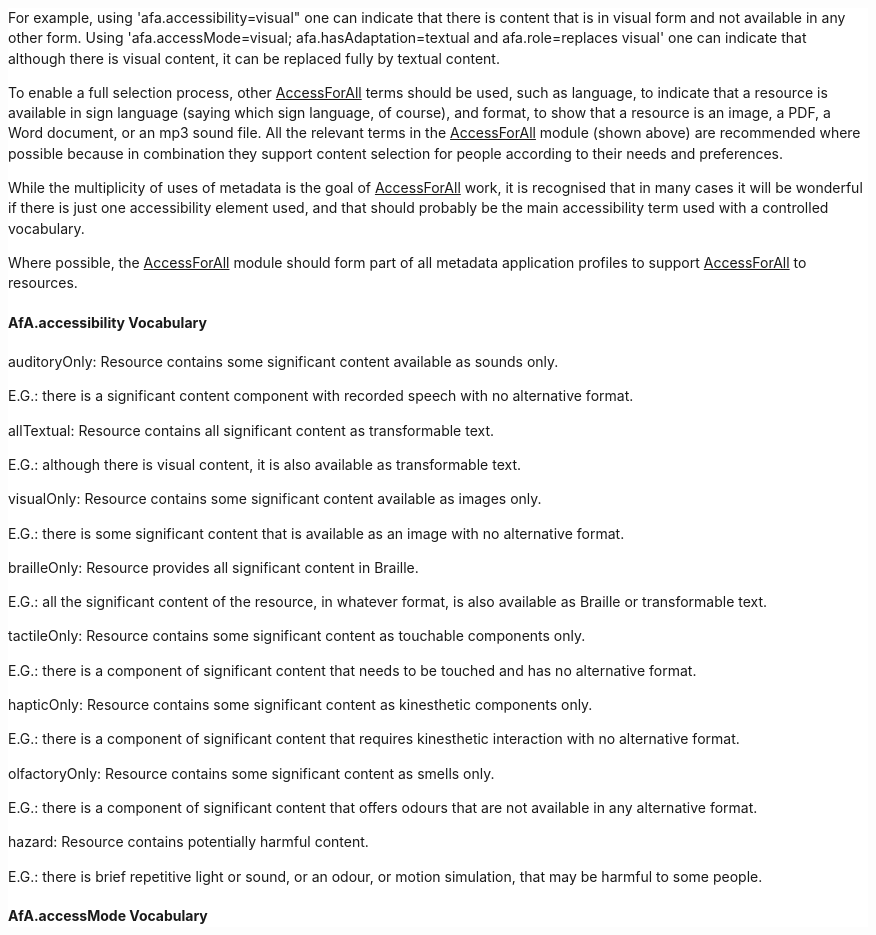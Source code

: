 For example, using 'afa.accessibility=visual" one can indicate that there is content that is in visual form and not available in any other form. Using 'afa.accessMode=visual; afa.hasAdaptation=textual and afa.role=replaces visual' one can indicate that although there is visual content, it can be replaced fully by textual content.

To enable a full selection process, other [AccessForAll](http://dublincore.org/accessibilitywiki/AccessForAll) terms should be used, such as language, to indicate that a resource is available in sign language (saying which sign language, of course), and format, to show that a resource is an image, a PDF, a Word document, or an mp3 sound file. All the relevant terms in the [AccessForAll](http://dublincore.org/accessibilitywiki/AccessForAll) module (shown above) are recommended where possible because in combination they support content selection for people according to their needs and preferences.

While the multiplicity of uses of metadata is the goal of [AccessForAll](http://dublincore.org/accessibilitywiki/AccessForAll) work, it is recognised that in many cases it will be wonderful if there is just one accessibility element used, and that should probably be the main accessibility term used with a controlled vocabulary.

Where possible, the [AccessForAll](http://dublincore.org/accessibilitywiki/AccessForAll) module should form part of all metadata application profiles to support [AccessForAll](http://dublincore.org/accessibilitywiki/AccessForAll) to resources.

#### AfA.accessibility Vocabulary

auditoryOnly: Resource contains some significant content available as sounds only.

 E.G.: there is a significant content component with recorded speech with no alternative format. 

allTextual: Resource contains all significant content as transformable text.

 E.G.: although there is visual content, it is also available as transformable text. 

visualOnly: Resource contains some significant content available as images only.

 E.G.: there is some significant content that is available as an image with no alternative format. 

brailleOnly: Resource provides all significant content in Braille.

 E.G.: all the significant content of the resource, in whatever format, is also available as Braille or transformable text. 

tactileOnly: Resource contains some significant content as touchable components only.

 E.G.: there is a component of significant content that needs to be touched and has no alternative format. 

hapticOnly: Resource contains some significant content as kinesthetic components only.

 E.G.: there is a component of significant content that requires kinesthetic interaction with no alternative format. 

olfactoryOnly: Resource contains some significant content as smells only.

 E.G.: there is a component of significant content that offers odours that are not available in any alternative format. 

hazard: Resource contains potentially harmful content.

 E.G.: there is brief repetitive light or sound, or an odour, or motion simulation, that may be harmful to some people. 
#### AfA.accessMode Vocabulary
